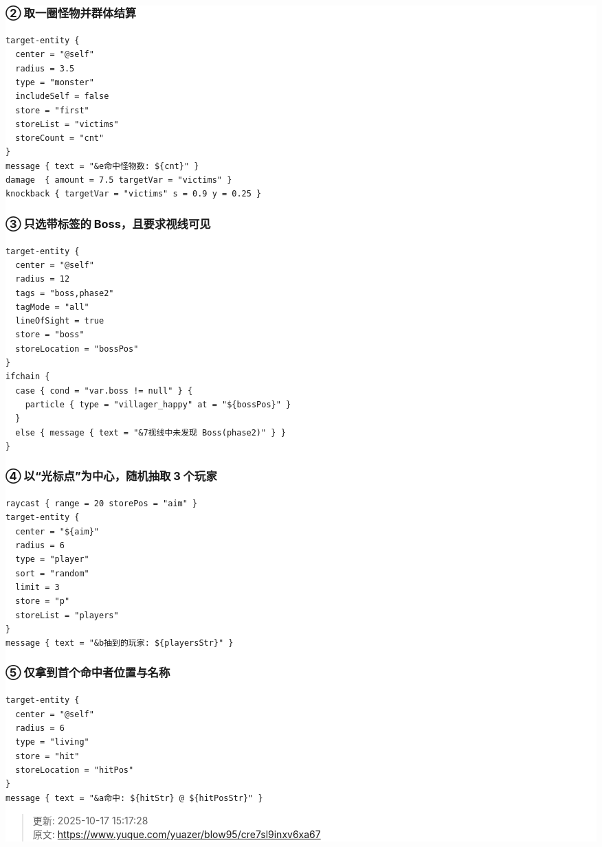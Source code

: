 ### ② 取一圈怪物并群体结算
```plain
target-entity {
  center = "@self"
  radius = 3.5
  type = "monster"
  includeSelf = false
  store = "first"
  storeList = "victims"
  storeCount = "cnt"
}
message { text = "&e命中怪物数: ${cnt}" }
damage  { amount = 7.5 targetVar = "victims" }
knockback { targetVar = "victims" s = 0.9 y = 0.25 }
```

### ③ 只选带标签的 Boss，且要求视线可见
```plain
target-entity {
  center = "@self"
  radius = 12
  tags = "boss,phase2"
  tagMode = "all"
  lineOfSight = true
  store = "boss"
  storeLocation = "bossPos"
}
ifchain {
  case { cond = "var.boss != null" } {
    particle { type = "villager_happy" at = "${bossPos}" }
  }
  else { message { text = "&7视线中未发现 Boss(phase2)" } }
}
```

### ④ 以“光标点”为中心，随机抽取 3 个玩家
```plain
raycast { range = 20 storePos = "aim" }
target-entity {
  center = "${aim}"
  radius = 6
  type = "player"
  sort = "random"
  limit = 3
  store = "p"
  storeList = "players"
}
message { text = "&b抽到的玩家: ${playersStr}" }
```

### ⑤ 仅拿到首个命中者位置与名称
```plain
target-entity {
  center = "@self"
  radius = 6
  type = "living"
  store = "hit"
  storeLocation = "hitPos"
}
message { text = "&a命中: ${hitStr} @ ${hitPosStr}" }
```



> 更新: 2025-10-17 15:17:28  
> 原文: <https://www.yuque.com/yuazer/blow95/cre7sl9inxv6xa67>